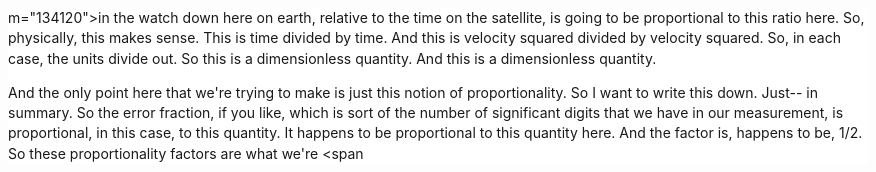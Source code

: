   m="134120">in</span> <span m="134540">the</span> <span m="134720">watch</span>
  <span m="135760">down</span> <span m="136220">here</span> <span
  m="136440">on</span> <span m="136610">earth,</span> <span
  m="137060">relative</span> <span m="137970">to</span> <span
  m="138110">the</span> <span m="138220">time</span> <span m="139070">on</span>
  <span m="139220">the</span> <span m="139300">satellite,</span> <span
  m="140770">is</span> <span m="141030">going</span> <span m="141210">to</span>
  <span m="141280">be</span> <span m="141370">proportional</span> <span
  m="142020">to</span> <span m="142270">this</span> <span
  m="142470">ratio</span> <span m="143110">here.</span> <span
  m="144050">So,</span> <span m="144270">physically,</span> <span
  m="144900">this</span> <span m="145120">makes</span> <span
  m="145390">sense.</span> <span m="145710">This</span> <span
  m="145830">is</span> <span m="146030">time</span> <span
  m="146440">divided</span> <span m="146830">by</span> <span
  m="147000">time.</span> <span m="148120">And</span> <span
  m="148410">this</span> <span m="148550">is</span> <span
  m="148820">velocity</span> <span m="149350">squared</span> <span
  m="149690">divided</span> <span m="149870">by</span> <span
  m="150000">velocity</span> <span m="150310">squared.</span> <span
  m="150670">So,</span> <span m="150900">in</span> <span m="151050">each</span>
  <span m="151270">case, the</span> <span m="151580">units</span> <span
  m="152120">divide</span> <span m="152450">out.</span> <span
  m="152620">So</span> <span m="152780">this</span> <span m="152950">is</span>
  <span m="153060">a</span> <span m="153130">dimensionless</span> <span
  m="153690">quantity.</span> <span m="154880">And</span> <span m="155250">this
  is a</span> <span m="155310">dimensionless</span> <span
  m="156030">quantity.</span></p><p><span m="156960">And</span> <span
  m="157640">the</span> <span m="158020">only</span> <span
  m="158860">point</span> <span m="159190">here</span> <span
  m="159440">that</span> <span m="159570">we're</span> <span
  m="159770">trying</span> <span m="160090">to</span> <span
  m="160160">make</span> <span m="160840">is</span> <span m="161140">just</span>
  <span m="161560">this</span> <span m="161780">notion</span> <span
  m="162220">of</span> <span m="162360">proportionality.</span> <span
  m="163440">So</span> <span m="163820">I</span> <span m="163920">want to</span>
  <span m="164130">write</span> <span m="164390">this</span> <span
  m="164620">down.</span> <span m="165470">Just--</span> <span
  m="166670">in</span> <span m="167650">summary.</span> <span
  m="168010">So</span> <span m="168200">the</span> <span m="168370">error</span>
  <span m="168660">fraction,</span> <span m="169590">if</span> <span
  m="169700">you</span> <span m="169820">like,</span> <span
  m="170210">which</span> <span m="170420">is</span> <span
  m="170530">sort</span> <span m="170760">of</span> <span m="170900">the</span>
  <span m="171100">number</span> <span m="171450">of</span> <span
  m="171830">significant</span> <span m="172820">digits</span> <span
  m="173630">that</span> <span m="173820">we</span> <span m="173960">have</span>
  <span m="174780">in</span> <span m="174920">our</span> <span
  m="175030">measurement,</span> <span m="176010">is</span> <span
  m="176240">proportional,</span> <span m="180010">in</span> <span
  m="180190">this</span> <span m="180390">case,</span> <span
  m="183090">to</span> <span m="184150">this</span> <span
  m="184390">quantity.</span> <span m="184860">It</span> <span
  m="184930">happens</span> <span m="185240">to</span> <span
  m="185330">be</span> <span m="185770">proportional</span> <span
  m="186250">to</span> <span m="186470">this</span> <span
  m="187630">quantity</span> <span m="188150">here.</span> <span
  m="189030">And</span> <span m="189250">the</span> <span
  m="189320">factor</span> <span m="190150">is,</span> <span
  m="194100">happens</span> <span m="194520">to</span> <span
  m="194620">be,</span> <span m="194760">1/2.</span> <span m="196980">So</span>
  <span m="197210">these</span> <span m="197400">proportionality</span> <span
  m="198390">factors</span> <span m="199360">are</span> <span
  m="200290">what</span> <span m="200450">we're</span> <span